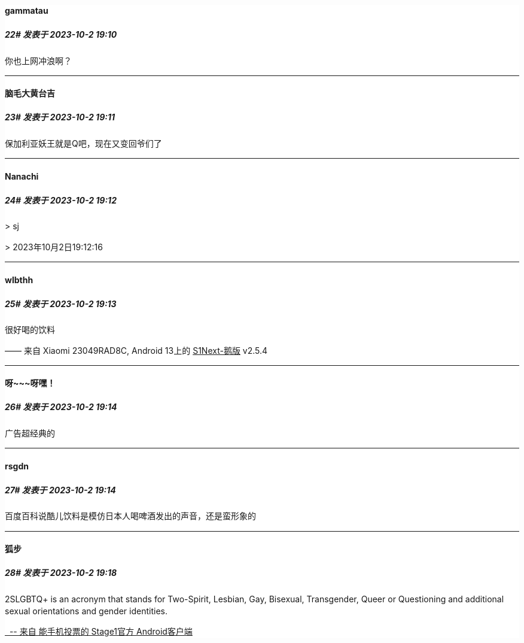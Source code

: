 ####  gammatau  
##### 22#       发表于 2023-10-2 19:10

你也上网冲浪啊？

*****

####  脑毛大黄台吉  
##### 23#       发表于 2023-10-2 19:11

保加利亚妖王就是Q吧，现在又变回爷们了

*****

####  Nanachi  
##### 24#       发表于 2023-10-2 19:12

&gt; sj

&gt; 2023年10月2日19:12:16

*****

####  wlbthh  
##### 25#       发表于 2023-10-2 19:13

很好喝的饮料

—— 来自 Xiaomi 23049RAD8C, Android 13上的 [S1Next-鹅版](https://github.com/ykrank/S1-Next/releases) v2.5.4

*****

####  呀~~~呀嘿！  
##### 26#       发表于 2023-10-2 19:14

广告超经典的

*****

####  rsgdn  
##### 27#       发表于 2023-10-2 19:14

百度百科说酷儿饮料是模仿日本人喝啤酒发出的声音，还是蛮形象的

*****

####  狐步  
##### 28#       发表于 2023-10-2 19:18

2SLGBTQ+ is an acronym that stands for Two-Spirit, Lesbian, Gay, Bisexual, Transgender, Queer or Questioning and additional sexual orientations and gender identities.

[  -- 来自 能手机投票的 Stage1官方 Android客户端](https://www.coolapk.com/apk/140634)
